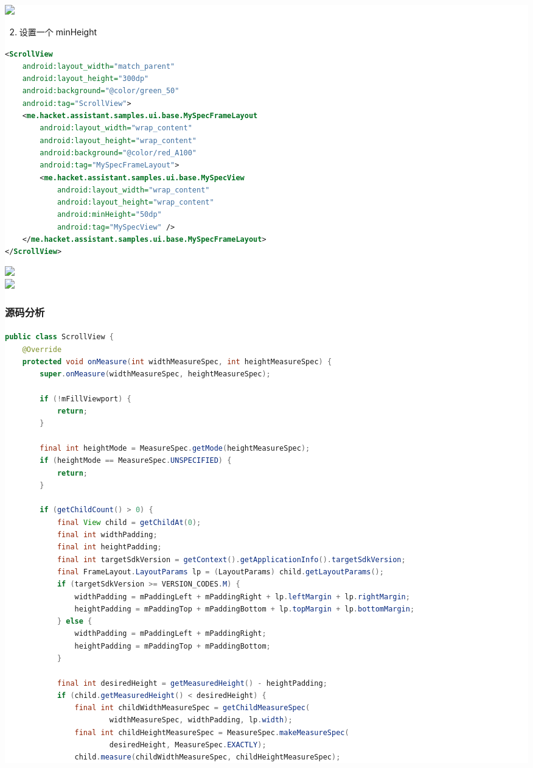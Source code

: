 ![](https://cdn.nlark.com/yuque/0/2023/png/694278/1688320290261-eb63cb44-7a24-4d23-8dcb-796d0a2f666a.png#averageHue=%23d6e7d8&clientId=ufbdb92eb-d3a1-4&from=paste&id=u3d28c702&originHeight=402&originWidth=458&originalType=url&ratio=1.5&rotation=0&showTitle=false&status=done&style=none&taskId=udc9e3b34-8a91-441e-9cb0-882be30fe32&title=)

2. 设置一个 minHeight

```xml
<ScrollView
    android:layout_width="match_parent"
    android:layout_height="300dp"
    android:background="@color/green_50"
    android:tag="ScrollView">
    <me.hacket.assistant.samples.ui.base.MySpecFrameLayout
        android:layout_width="wrap_content"
        android:layout_height="wrap_content"
        android:background="@color/red_A100"
        android:tag="MySpecFrameLayout">
        <me.hacket.assistant.samples.ui.base.MySpecView
            android:layout_width="wrap_content"
            android:layout_height="wrap_content"
            android:minHeight="50dp"
            android:tag="MySpecView" />
    </me.hacket.assistant.samples.ui.base.MySpecFrameLayout>
</ScrollView>
```

![](https://cdn.nlark.com/yuque/0/2023/png/694278/1688320295103-59934fa2-2b11-4ccc-805d-7c0576ca5456.png#averageHue=%23d5e7d7&clientId=ufbdb92eb-d3a1-4&from=paste&id=u8e115345&originHeight=566&originWidth=656&originalType=url&ratio=1.5&rotation=0&showTitle=false&status=done&style=none&taskId=uaf8358fa-6e11-4955-a78b-8cdd3a68a0d&title=)<br />![](http://note.youdao.com/yws/res/49360/4BA2737C1E6C48449DCDBE5BB90A2E39#id=gCpiz&originalType=binary&ratio=1&rotation=0&showTitle=false&status=done&style=none&title=)

### 源码分析

```java
public class ScrollView {
    @Override
    protected void onMeasure(int widthMeasureSpec, int heightMeasureSpec) {
        super.onMeasure(widthMeasureSpec, heightMeasureSpec);

        if (!mFillViewport) {
            return;
        }

        final int heightMode = MeasureSpec.getMode(heightMeasureSpec);
        if (heightMode == MeasureSpec.UNSPECIFIED) {
            return;
        }

        if (getChildCount() > 0) {
            final View child = getChildAt(0);
            final int widthPadding;
            final int heightPadding;
            final int targetSdkVersion = getContext().getApplicationInfo().targetSdkVersion;
            final FrameLayout.LayoutParams lp = (LayoutParams) child.getLayoutParams();
            if (targetSdkVersion >= VERSION_CODES.M) {
                widthPadding = mPaddingLeft + mPaddingRight + lp.leftMargin + lp.rightMargin;
                heightPadding = mPaddingTop + mPaddingBottom + lp.topMargin + lp.bottomMargin;
            } else {
                widthPadding = mPaddingLeft + mPaddingRight;
                heightPadding = mPaddingTop + mPaddingBottom;
            }

            final int desiredHeight = getMeasuredHeight() - heightPadding;
            if (child.getMeasuredHeight() < desiredHeight) {
                final int childWidthMeasureSpec = getChildMeasureSpec(
                        widthMeasureSpec, widthPadding, lp.width);
                final int childHeightMeasureSpec = MeasureSpec.makeMeasureSpec(
                        desiredHeight, MeasureSpec.EXACTLY);
                child.measure(childWidthMeasureSpec, childHeightMeasureSpec);
```